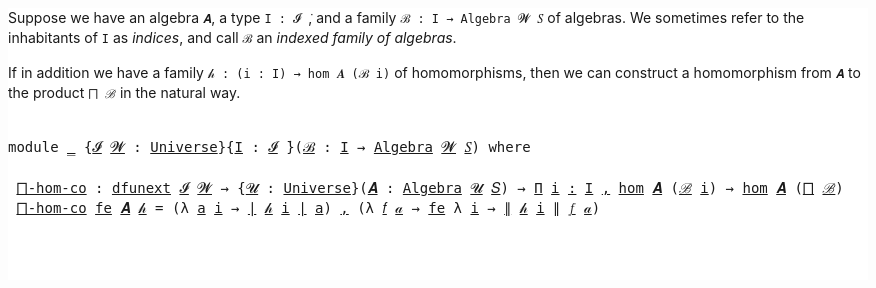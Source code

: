 Suppose we have an algebra `𝑨`, a type `I : 𝓘 ̇`, and a family `ℬ : I → Algebra 𝓦 𝑆` of algebras.  We sometimes refer to the inhabitants of `I` as *indices*, and call `ℬ` an *indexed family of algebras*.

If in addition we have a family `𝒽 : (i : I) → hom 𝑨 (ℬ i)` of homomorphisms, then we can construct a homomorphism from `𝑨` to the product `⨅ ℬ` in the natural way.

<pre class="Agda">

<a id="8140" class="Keyword">module</a> <a id="8147" href="Homomorphisms.Basic.html#8147" class="Module">_</a> <a id="8149" class="Symbol">{</a><a id="8150" href="Homomorphisms.Basic.html#8150" class="Bound">𝓘</a> <a id="8152" href="Homomorphisms.Basic.html#8152" class="Bound">𝓦</a> <a id="8154" class="Symbol">:</a> <a id="8156" href="Agda.Primitive.html#597" class="Function">Universe</a><a id="8164" class="Symbol">}{</a><a id="8166" href="Homomorphisms.Basic.html#8166" class="Bound">I</a> <a id="8168" class="Symbol">:</a> <a id="8170" href="Homomorphisms.Basic.html#8150" class="Bound">𝓘</a> <a id="8172" href="Universes.html#403" class="Function Operator">̇</a><a id="8173" class="Symbol">}(</a><a id="8175" href="Homomorphisms.Basic.html#8175" class="Bound">ℬ</a> <a id="8177" class="Symbol">:</a> <a id="8179" href="Homomorphisms.Basic.html#8166" class="Bound">I</a> <a id="8181" class="Symbol">→</a> <a id="8183" href="Algebras.Algebras.html#968" class="Function">Algebra</a> <a id="8191" href="Homomorphisms.Basic.html#8152" class="Bound">𝓦</a> <a id="8193" href="Homomorphisms.Basic.html#440" class="Bound">𝑆</a><a id="8194" class="Symbol">)</a> <a id="8196" class="Keyword">where</a>

 <a id="8204" href="Homomorphisms.Basic.html#8204" class="Function">⨅-hom-co</a> <a id="8213" class="Symbol">:</a> <a id="8215" href="MGS-FunExt-from-Univalence.html#1919" class="Function">dfunext</a> <a id="8223" href="Homomorphisms.Basic.html#8150" class="Bound">𝓘</a> <a id="8225" href="Homomorphisms.Basic.html#8152" class="Bound">𝓦</a> <a id="8227" class="Symbol">→</a> <a id="8229" class="Symbol">{</a><a id="8230" href="Homomorphisms.Basic.html#8230" class="Bound">𝓤</a> <a id="8232" class="Symbol">:</a> <a id="8234" href="Agda.Primitive.html#597" class="Function">Universe</a><a id="8242" class="Symbol">}(</a><a id="8244" href="Homomorphisms.Basic.html#8244" class="Bound">𝑨</a> <a id="8246" class="Symbol">:</a> <a id="8248" href="Algebras.Algebras.html#968" class="Function">Algebra</a> <a id="8256" href="Homomorphisms.Basic.html#8230" class="Bound">𝓤</a> <a id="8258" href="Homomorphisms.Basic.html#440" class="Bound">𝑆</a><a id="8259" class="Symbol">)</a> <a id="8261" class="Symbol">→</a> <a id="8263" href="MGS-MLTT.html#3635" class="Function">Π</a> <a id="8265" href="Homomorphisms.Basic.html#8265" class="Bound">i</a> <a id="8267" href="MGS-MLTT.html#3635" class="Function">꞉</a> <a id="8269" href="Homomorphisms.Basic.html#8166" class="Bound">I</a> <a id="8271" href="MGS-MLTT.html#3635" class="Function">,</a> <a id="8273" href="Homomorphisms.Basic.html#1962" class="Function">hom</a> <a id="8277" href="Homomorphisms.Basic.html#8244" class="Bound">𝑨</a> <a id="8279" class="Symbol">(</a><a id="8280" href="Homomorphisms.Basic.html#8175" class="Bound">ℬ</a> <a id="8282" href="Homomorphisms.Basic.html#8265" class="Bound">i</a><a id="8283" class="Symbol">)</a> <a id="8285" class="Symbol">→</a> <a id="8287" href="Homomorphisms.Basic.html#1962" class="Function">hom</a> <a id="8291" href="Homomorphisms.Basic.html#8244" class="Bound">𝑨</a> <a id="8293" class="Symbol">(</a><a id="8294" href="Algebras.Products.html#1592" class="Function">⨅</a> <a id="8296" href="Homomorphisms.Basic.html#8175" class="Bound">ℬ</a><a id="8297" class="Symbol">)</a>
 <a id="8300" href="Homomorphisms.Basic.html#8204" class="Function">⨅-hom-co</a> <a id="8309" href="Homomorphisms.Basic.html#8309" class="Bound">fe</a> <a id="8312" href="Homomorphisms.Basic.html#8312" class="Bound">𝑨</a> <a id="8314" href="Homomorphisms.Basic.html#8314" class="Bound">𝒽</a> <a id="8316" class="Symbol">=</a> <a id="8318" class="Symbol">(λ</a> <a id="8321" href="Homomorphisms.Basic.html#8321" class="Bound">a</a> <a id="8323" href="Homomorphisms.Basic.html#8323" class="Bound">i</a> <a id="8325" class="Symbol">→</a> <a id="8327" href="Overture.Preliminaries.html#13832" class="Function Operator">∣</a> <a id="8329" href="Homomorphisms.Basic.html#8314" class="Bound">𝒽</a> <a id="8331" href="Homomorphisms.Basic.html#8323" class="Bound">i</a> <a id="8333" href="Overture.Preliminaries.html#13832" class="Function Operator">∣</a> <a id="8335" href="Homomorphisms.Basic.html#8321" class="Bound">a</a><a id="8336" class="Symbol">)</a> <a id="8338" href="Overture.Preliminaries.html#13136" class="InductiveConstructor Operator">,</a> <a id="8340" class="Symbol">(λ</a> <a id="8343" href="Homomorphisms.Basic.html#8343" class="Bound">𝑓</a> <a id="8345" href="Homomorphisms.Basic.html#8345" class="Bound">𝒶</a> <a id="8347" class="Symbol">→</a> <a id="8349" href="Homomorphisms.Basic.html#8309" class="Bound">fe</a> <a id="8352" class="Symbol">λ</a> <a id="8354" href="Homomorphisms.Basic.html#8354" class="Bound">i</a> <a id="8356" class="Symbol">→</a> <a id="8358" href="Overture.Preliminaries.html#13884" class="Function Operator">∥</a> <a id="8360" href="Homomorphisms.Basic.html#8314" class="Bound">𝒽</a> <a id="8362" href="Homomorphisms.Basic.html#8354" class="Bound">i</a> <a id="8364" href="Overture.Preliminaries.html#13884" class="Function Operator">∥</a> <a id="8366" href="Homomorphisms.Basic.html#8343" class="Bound">𝑓</a> <a id="8368" href="Homomorphisms.Basic.html#8345" class="Bound">𝒶</a><a id="8369" class="Symbol">)</a>

